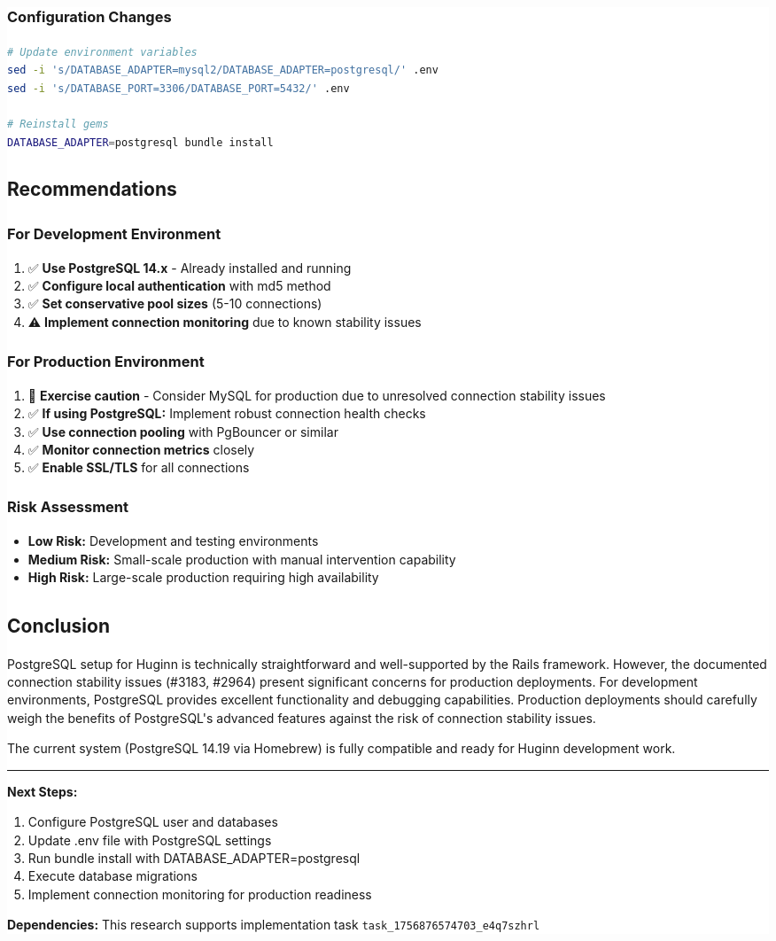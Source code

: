 ### Configuration Changes
```bash
# Update environment variables
sed -i 's/DATABASE_ADAPTER=mysql2/DATABASE_ADAPTER=postgresql/' .env
sed -i 's/DATABASE_PORT=3306/DATABASE_PORT=5432/' .env

# Reinstall gems
DATABASE_ADAPTER=postgresql bundle install
```

## Recommendations

### For Development Environment
1. ✅ **Use PostgreSQL 14.x** - Already installed and running
2. ✅ **Configure local authentication** with md5 method
3. ✅ **Set conservative pool sizes** (5-10 connections)
4. ⚠️ **Implement connection monitoring** due to known stability issues

### For Production Environment  
1. 🚨 **Exercise caution** - Consider MySQL for production due to unresolved connection stability issues
2. ✅ **If using PostgreSQL:** Implement robust connection health checks
3. ✅ **Use connection pooling** with PgBouncer or similar
4. ✅ **Monitor connection metrics** closely
5. ✅ **Enable SSL/TLS** for all connections

### Risk Assessment
- **Low Risk:** Development and testing environments
- **Medium Risk:** Small-scale production with manual intervention capability  
- **High Risk:** Large-scale production requiring high availability

## Conclusion

PostgreSQL setup for Huginn is technically straightforward and well-supported by the Rails framework. However, the documented connection stability issues (#3183, #2964) present significant concerns for production deployments. For development environments, PostgreSQL provides excellent functionality and debugging capabilities. Production deployments should carefully weigh the benefits of PostgreSQL's advanced features against the risk of connection stability issues.

The current system (PostgreSQL 14.19 via Homebrew) is fully compatible and ready for Huginn development work.

---

**Next Steps:**
1. Configure PostgreSQL user and databases
2. Update .env file with PostgreSQL settings  
3. Run bundle install with DATABASE_ADAPTER=postgresql
4. Execute database migrations
5. Implement connection monitoring for production readiness

**Dependencies:** This research supports implementation task `task_1756876574703_e4q7szhrl`